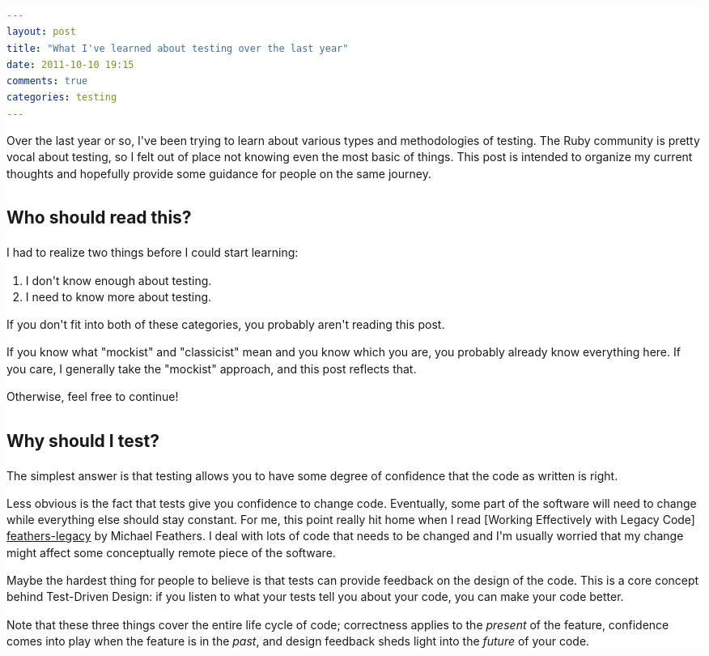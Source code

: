 ```yaml
---
layout: post
title: "What I've learned about testing over the last year"
date: 2011-10-10 19:15
comments: true
categories: testing
---
```


Over the last year or so, I've been trying to learn about various
types and methodologies of testing. The Ruby community is pretty vocal
about testing, so I felt out of place not knowing even the most basic
of things. This post is intended to organize my current thoughts and
hopefully provide some guidance for people on the same journey.



## Who should read this?

I had to realize two things before I could start learning:

1. I don't know enough about testing.
2. I need to know more about testing.

If you don't fit into both of these categories, you probably aren't
reading this post.

If you know what "mockist" and "classicist" mean and you know which
you are, you probably already know everything here. If you care, I
generally take the "mockist" approach, and this post reflects that.

Otherwise, feel free to continue!

## Why should I test?
The simplest answer is that testing allows you to have some degree of
confidence that the code as written is right. 

Less obvious is the fact that tests give you confidence to change
code. Eventually, some part of the software will need to change
while everything else should stay constant. For me, this point really
hit home when I read [Working Effectively with Legacy Code]
[feathers-legacy] by Michael Feathers. I deal with lots of code that
needs to be changed and I'm usually worried that my change might
affect some conceptually remote piece of the software.

Maybe the hardest thing for people to believe is that tests can
provide feedback on the design of the code. This is a core concept
behind Test-Driven Design: if you listen to what your tests tell you
about your code, you can make your code better.

Note that these three things cover the entire life cycle of code;
correctness applies to the *present* of the feature, confidence comes
into play when the feature is in the *past*, and design feedback sheds
light into the *future* of your code.


[unit-test]: http://en.wikipedia.org/wiki/Unit_testing
[int-test]: http://en.wikipedia.org/wiki/Integration_testing
[func-test]: http://en.wikipedia.org/wiki/Functional_testing
[acc-test]: http://en.wikipedia.org/wiki/Acceptance_testing
[load-test]: http://en.wikipedia.org/wiki/Load_testing
[perf-test]: http://en.wikipedia.org/wiki/Performance_testing
[fuzz-test]: http://en.wikipedia.org/wiki/Fuzz_testing
[diff-test]: http://stackoverflow.com/questions/4904096/whats-the-difference-between-unit-functional-acceptance-and-integration-tests
[srp]: http://en.wikipedia.org/wiki/Single_responsibility_principle
[vcr]: https://github.com/myronmarston/vcr
[betamax]: https://github.com/robfletcher/betamax
[tda]: http://pragprog.com/articles/tell-dont-ask
[feat-envy]: http://c2.com/cgi/wiki?FeatureEnvySmell
[rspec-book]: http://www.amazon.com/gp/product/1934356379/ref=as_li_ss_tl?ie=UTF8&tag=jakgousblo-20&linkCode=as2&camp=217145&creative=399369&creativeASIN=1934356379
[fowler-mocks]: http://martinfowler.com/articles/mocksArentStubs.html
[dont-get-mocks]: http://confreaks.net/videos/659-rubyconf2011-why-you-don-t-get-mock-objects
[growing-oo]: http://www.amazon.com/gp/product/0321503627/ref=as_li_ss_tl?ie=UTF8&tag=jakgousblo-20&linkCode=as2&camp=217145&creative=399369&creativeASIN=0321503627
[feathers-legacy]: http://www.amazon.com/gp/product/0131177052/ref=as_li_ss_tl?ie=UTF8&tag=jakgousblo-20&linkCode=as2&camp=217145&creative=399369&creativeASIN=0131177052
